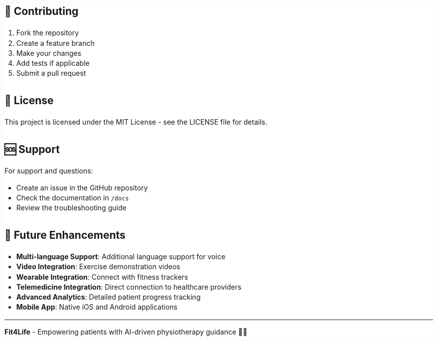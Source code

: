## 🤝 Contributing

1. Fork the repository
2. Create a feature branch
3. Make your changes
4. Add tests if applicable
5. Submit a pull request

## 📄 License

This project is licensed under the MIT License - see the LICENSE file for details.

## 🆘 Support

For support and questions:
- Create an issue in the GitHub repository
- Check the documentation in `/docs`
- Review the troubleshooting guide

## 🔮 Future Enhancements

- **Multi-language Support**: Additional language support for voice
- **Video Integration**: Exercise demonstration videos
- **Wearable Integration**: Connect with fitness trackers
- **Telemedicine Integration**: Direct connection to healthcare providers
- **Advanced Analytics**: Detailed patient progress tracking
- **Mobile App**: Native iOS and Android applications

---

**Fit4Life** - Empowering patients with AI-driven physiotherapy guidance 🏥🤖
